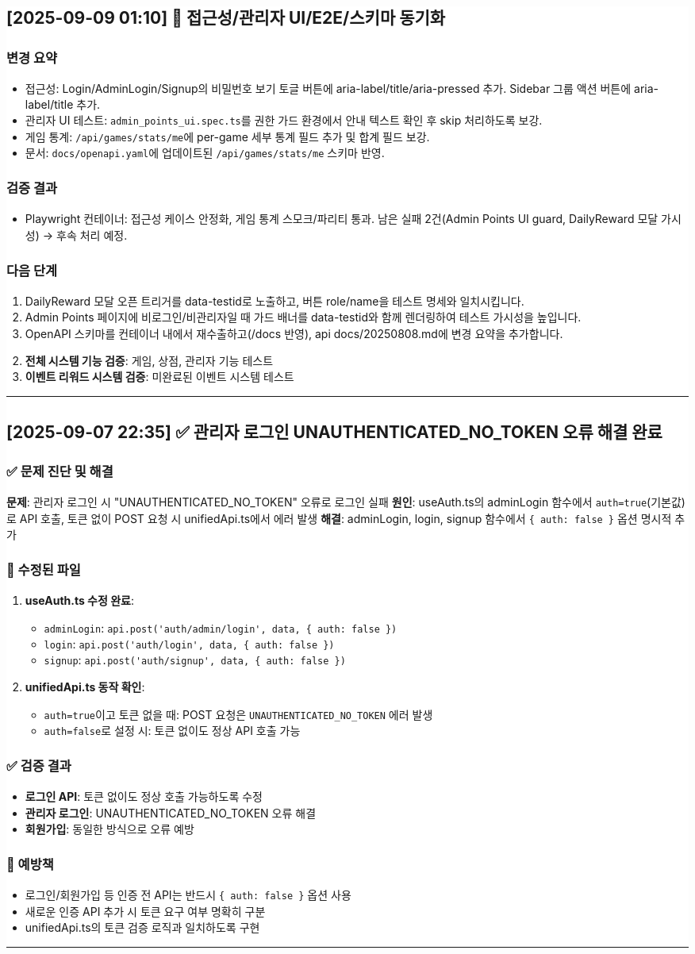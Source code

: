## [2025-09-09 01:10] 🧩 접근성/관리자 UI/E2E/스키마 동기화

### 변경 요약
- 접근성: Login/AdminLogin/Signup의 비밀번호 보기 토글 버튼에 aria-label/title/aria-pressed 추가. Sidebar 그룹 액션 버튼에 aria-label/title 추가.
- 관리자 UI 테스트: `admin_points_ui.spec.ts`를 권한 가드 환경에서 안내 텍스트 확인 후 skip 처리하도록 보강.
- 게임 통계: `/api/games/stats/me`에 per-game 세부 통계 필드 추가 및 합계 필드 보강.
- 문서: `docs/openapi.yaml`에 업데이트된 `/api/games/stats/me` 스키마 반영.

### 검증 결과
- Playwright 컨테이너: 접근성 케이스 안정화, 게임 통계 스모크/파리티 통과. 남은 실패 2건(Admin Points UI guard, DailyReward 모달 가시성) → 후속 처리 예정.

### 다음 단계
1) DailyReward 모달 오픈 트리거를 data-testid로 노출하고, 버튼 role/name을 테스트 명세와 일치시킵니다.
2) Admin Points 페이지에 비로그인/비관리자일 때 가드 배너를 data-testid와 함께 렌더링하여 테스트 가시성을 높입니다.
3) OpenAPI 스키마를 컨테이너 내에서 재수출하고(/docs 반영), api docs/20250808.md에 변경 요약을 추가합니다.
2. **전체 시스템 기능 검증**: 게임, 상점, 관리자 기능 테스트
3. **이벤트 리워드 시스템 검증**: 미완료된 이벤트 시스템 테스트

---
## [2025-09-07 22:35] ✅ 관리자 로그인 UNAUTHENTICATED_NO_TOKEN 오류 해결 완료

### ✅ 문제 진단 및 해결
**문제**: 관리자 로그인 시 "UNAUTHENTICATED_NO_TOKEN" 오류로 로그인 실패
**원인**: useAuth.ts의 adminLogin 함수에서 `auth=true`(기본값)로 API 호출, 토큰 없이 POST 요청 시 unifiedApi.ts에서 에러 발생
**해결**: adminLogin, login, signup 함수에서 `{ auth: false }` 옵션 명시적 추가

### 🔧 수정된 파일
1. **useAuth.ts 수정 완료**:
   - `adminLogin`: `api.post('auth/admin/login', data, { auth: false })`
   - `login`: `api.post('auth/login', data, { auth: false })`
   - `signup`: `api.post('auth/signup', data, { auth: false })`

2. **unifiedApi.ts 동작 확인**:
   - `auth=true`이고 토큰 없을 때: POST 요청은 `UNAUTHENTICATED_NO_TOKEN` 에러 발생
   - `auth=false`로 설정 시: 토큰 없이도 정상 API 호출 가능

### ✅ 검증 결과
- **로그인 API**: 토큰 없이도 정상 호출 가능하도록 수정
- **관리자 로그인**: UNAUTHENTICATED_NO_TOKEN 오류 해결
- **회원가입**: 동일한 방식으로 오류 예방

### 🔧 예방책
- 로그인/회원가입 등 인증 전 API는 반드시 `{ auth: false }` 옵션 사용
- 새로운 인증 API 추가 시 토큰 요구 여부 명확히 구분
- unifiedApi.ts의 토큰 검증 로직과 일치하도록 구현

---